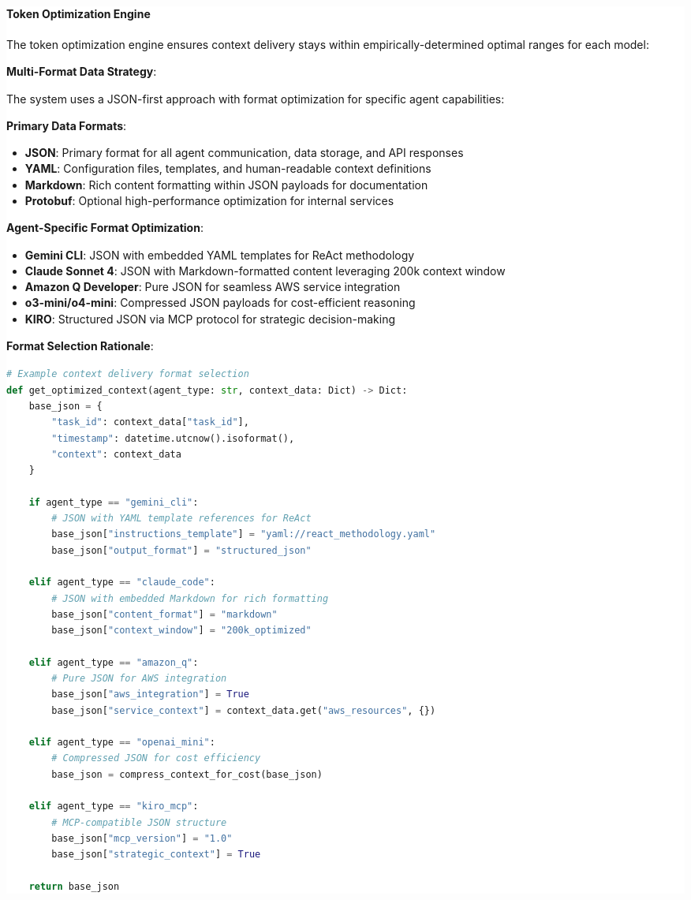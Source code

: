 ```python
```

#### Token Optimization Engine

The token optimization engine ensures context delivery stays within empirically-determined optimal ranges for each model:

**Multi-Format Data Strategy**:

The system uses a JSON-first approach with format optimization for specific agent capabilities:

**Primary Data Formats**:
- **JSON**: Primary format for all agent communication, data storage, and API responses
- **YAML**: Configuration files, templates, and human-readable context definitions
- **Markdown**: Rich content formatting within JSON payloads for documentation
- **Protobuf**: Optional high-performance optimization for internal services

**Agent-Specific Format Optimization**:
- **Gemini CLI**: JSON with embedded YAML templates for ReAct methodology
- **Claude Sonnet 4**: JSON with Markdown-formatted content leveraging 200k context window
- **Amazon Q Developer**: Pure JSON for seamless AWS service integration
- **o3-mini/o4-mini**: Compressed JSON payloads for cost-efficient reasoning
- **KIRO**: Structured JSON via MCP protocol for strategic decision-making

**Format Selection Rationale**:
```python
# Example context delivery format selection
def get_optimized_context(agent_type: str, context_data: Dict) -> Dict:
    base_json = {
        "task_id": context_data["task_id"],
        "timestamp": datetime.utcnow().isoformat(),
        "context": context_data
    }
    
    if agent_type == "gemini_cli":
        # JSON with YAML template references for ReAct
        base_json["instructions_template"] = "yaml://react_methodology.yaml"
        base_json["output_format"] = "structured_json"
        
    elif agent_type == "claude_code":
        # JSON with embedded Markdown for rich formatting
        base_json["content_format"] = "markdown"
        base_json["context_window"] = "200k_optimized"
        
    elif agent_type == "amazon_q":
        # Pure JSON for AWS integration
        base_json["aws_integration"] = True
        base_json["service_context"] = context_data.get("aws_resources", {})
        
    elif agent_type == "openai_mini":
        # Compressed JSON for cost efficiency
        base_json = compress_context_for_cost(base_json)
        
    elif agent_type == "kiro_mcp":
        # MCP-compatible JSON structure
        base_json["mcp_version"] = "1.0"
        base_json["strategic_context"] = True
        
    return base_json
```
